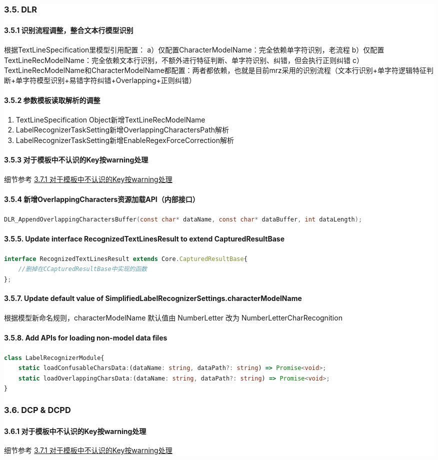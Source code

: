 ### 3.5. DLR

#### 3.5.1 识别流程调整，整合文本行模型识别

根据TextLineSpecification里模型引用配置：
a）仅配置CharacterModelName：完全依赖单字符识别，老流程
b）仅配置TextLineRecModelName：完全依赖文本行识别，不额外进行特征判断、单字符识别、纠错，但会执行正则纠错
c）TextLineRecModelName和CharacterModelName都配置：两者都依赖，也就是目前mrz采用的识别流程（文本行识别+单字符逻辑特征判断+单字符模型识别+易错字符纠错+Overlapping+正则纠错）

#### 3.5.2 参数模板读取解析的调整

1) TextLineSpecification Object新增TextLineRecModelName
2) LabelRecognizerTaskSetting新增OverlappingCharactersPath解析
3) LabelRecognizerTaskSetting新增EnableRegexForceCorrection解析

#### 3.5.3 对于模板中不认识的Key按warning处理

细节参考 [3.7.1 对于模板中不认识的Key按warning处理](#371-对于模板中不认识的key按warning处理)

#### 3.5.4 新增OverlappingCharacters资源加载API（内部接口）

```c
DLR_AppendOverlappingCharactersBuffer(const char* dataName, const char* dataBuffer, int dataLength);
```

#### 3.5.5. Update interface RecognizedTextLinesResult to extend CapturedResultBase

```ts
interface RecognizedTextLinesResult extends Core.CapturedResultBase{
    //删掉在CCapturedResultBase中实现的函数
};
```

#### 3.5.7. Update default value of SimplifiedLabelRecognizerSettings.characterModelName

根据模型新命名规则，characterModelName 默认值由 NumberLetter 改为 NumberLetterCharRecognition

#### 3.5.8. Add APIs for loading non-model data files

```ts
class LabelRecognizerModule{
    static loadConfusableCharsData:(dataName: string, dataPath?: string) => Promise<void>;
    static loadOverlappingCharsData:(dataName: string, dataPath?: string) => Promise<void>;
}
```

### 3.6. DCP & DCPD

#### 3.6.1 对于模板中不认识的Key按warning处理

细节参考 [3.7.1 对于模板中不认识的Key按warning处理](#371-对于模板中不认识的key按warning处理)

